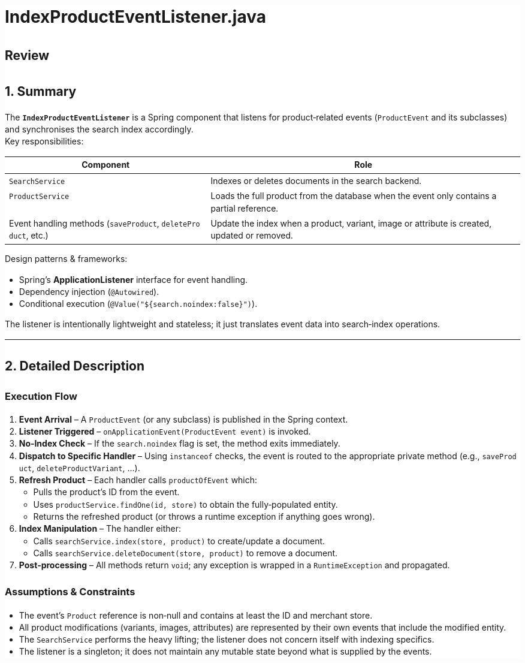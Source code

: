 # IndexProductEventListener.java

## Review

## 1. Summary

The **`IndexProductEventListener`** is a Spring component that listens for product‑related events (`ProductEvent` and its subclasses) and synchronises the search index accordingly.  
Key responsibilities:

| Component | Role |
|-----------|------|
| `SearchService` | Indexes or deletes documents in the search backend. |
| `ProductService` | Loads the full product from the database when the event only contains a partial reference. |
| Event handling methods (`saveProduct`, `deleteProduct`, etc.) | Update the index when a product, variant, image or attribute is created, updated or removed. |

Design patterns & frameworks:
* Spring’s **ApplicationListener** interface for event handling.
* Dependency injection (`@Autowired`).
* Conditional execution (`@Value("${search.noindex:false}")`).

The listener is intentionally lightweight and stateless; it just translates event data into search‑index operations.

---

## 2. Detailed Description

### Execution Flow

1. **Event Arrival** – A `ProductEvent` (or any subclass) is published in the Spring context.  
2. **Listener Triggered** – `onApplicationEvent(ProductEvent event)` is invoked.  
3. **No‑Index Check** – If the `search.noindex` flag is set, the method exits immediately.  
4. **Dispatch to Specific Handler** – Using `instanceof` checks, the event is routed to the appropriate private method (e.g., `saveProduct`, `deleteProductVariant`, …).  
5. **Refresh Product** – Each handler calls `productOfEvent` which:
   * Pulls the product’s ID from the event.
   * Uses `productService.findOne(id, store)` to obtain the fully‑populated entity.
   * Returns the refreshed product (or throws a runtime exception if anything goes wrong).
6. **Index Manipulation** – The handler either:
   * Calls `searchService.index(store, product)` to create/update a document.
   * Calls `searchService.deleteDocument(store, product)` to remove a document.
7. **Post‑processing** – All methods return `void`; any exception is wrapped in a `RuntimeException` and propagated.

### Assumptions & Constraints

* The event’s `Product` reference is non‑null and contains at least the ID and merchant store.  
* All product modifications (variants, images, attributes) are represented by their own events that include the modified entity.  
* The `SearchService` performs the heavy lifting; the listener does not concern itself with indexing specifics.  
* The listener is a singleton; it does not maintain any mutable state beyond what is supplied by the events.  
